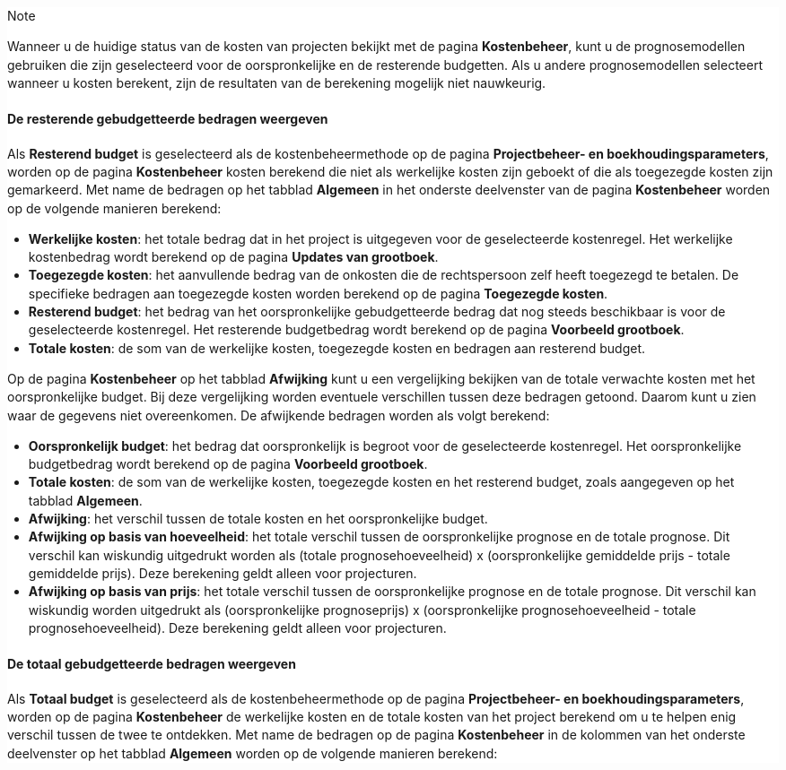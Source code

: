 > [!NOTE] 
> Wanneer u de huidige status van de kosten van projecten bekijkt met de pagina **Kostenbeheer**, kunt u de prognosemodellen gebruiken die zijn geselecteerd voor de oorspronkelijke en de resterende budgetten. Als u andere prognosemodellen selecteert wanneer u kosten berekent, zijn de resultaten van de berekening mogelijk niet nauwkeurig.

#### <a name="viewing-the-remaining-budgeted-amounts"></a>De resterende gebudgetteerde bedragen weergeven

Als **Resterend budget** is geselecteerd als de kostenbeheermethode op de pagina **Projectbeheer- en boekhoudingsparameters**, worden op de pagina **Kostenbeheer** kosten berekend die niet als werkelijke kosten zijn geboekt of die als toegezegde kosten zijn gemarkeerd. Met name de bedragen op het tabblad **Algemeen** in het onderste deelvenster van de pagina **Kostenbeheer** worden op de volgende manieren berekend:

-   **Werkelijke kosten**: het totale bedrag dat in het project is uitgegeven voor de geselecteerde kostenregel. Het werkelijke kostenbedrag wordt berekend op de pagina **Updates van grootboek**.
-   **Toegezegde kosten**: het aanvullende bedrag van de onkosten die de rechtspersoon zelf heeft toegezegd te betalen. De specifieke bedragen aan toegezegde kosten worden berekend op de pagina **Toegezegde kosten**.
-   **Resterend budget**: het bedrag van het oorspronkelijke gebudgetteerde bedrag dat nog steeds beschikbaar is voor de geselecteerde kostenregel. Het resterende budgetbedrag wordt berekend op de pagina **Voorbeeld grootboek**.
-   **Totale kosten**: de som van de werkelijke kosten, toegezegde kosten en bedragen aan resterend budget.

Op de pagina **Kostenbeheer** op het tabblad **Afwijking** kunt u een vergelijking bekijken van de totale verwachte kosten met het oorspronkelijke budget. Bij deze vergelijking worden eventuele verschillen tussen deze bedragen getoond. Daarom kunt u zien waar de gegevens niet overeenkomen. De afwijkende bedragen worden als volgt berekend:

-   **Oorspronkelijk budget**: het bedrag dat oorspronkelijk is begroot voor de geselecteerde kostenregel. Het oorspronkelijke budgetbedrag wordt berekend op de pagina **Voorbeeld grootboek**.
-   **Totale kosten**: de som van de werkelijke kosten, toegezegde kosten en het resterend budget, zoals aangegeven op het tabblad **Algemeen**.
-   **Afwijking**: het verschil tussen de totale kosten en het oorspronkelijke budget.
-   **Afwijking op basis van hoeveelheid**: het totale verschil tussen de oorspronkelijke prognose en de totale prognose. Dit verschil kan wiskundig uitgedrukt worden als (totale prognosehoeveelheid) x (oorspronkelijke gemiddelde prijs - totale gemiddelde prijs). Deze berekening geldt alleen voor projecturen.
-   **Afwijking op basis van prijs**: het totale verschil tussen de oorspronkelijke prognose en de totale prognose. Dit verschil kan wiskundig worden uitgedrukt als (oorspronkelijke prognoseprijs) x (oorspronkelijke prognosehoeveelheid - totale prognosehoeveelheid). Deze berekening geldt alleen voor projecturen.

#### <a name="viewing-the-total-budgeted-amounts"></a>De totaal gebudgetteerde bedragen weergeven

Als **Totaal budget** is geselecteerd als de kostenbeheermethode op de pagina **Projectbeheer- en boekhoudingsparameters**, worden op de pagina **Kostenbeheer** de werkelijke kosten en de totale kosten van het project berekend om u te helpen enig verschil tussen de twee te ontdekken. Met name de bedragen op de pagina **Kostenbeheer** in de kolommen van het onderste deelvenster op het tabblad **Algemeen** worden op de volgende manieren berekend:

